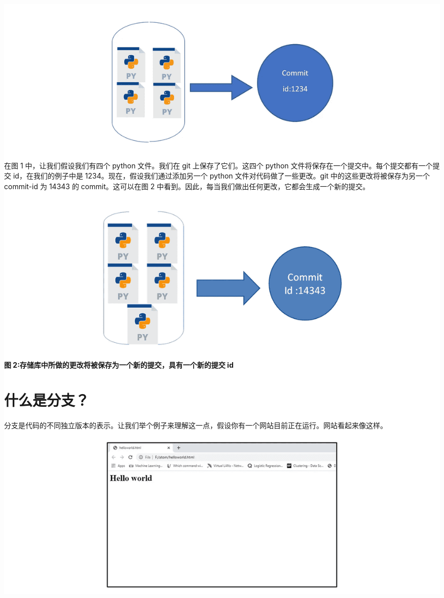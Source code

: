 ![](img/9c2eb31ecddb84c4a1ef310f928ea920.png)

在图 1 中，让我们假设我们有四个 python 文件。我们在 git 上保存了它们。这四个 python 文件将保存在一个提交中。每个提交都有一个提交 id，在我们的例子中是 1234。现在，假设我们通过添加另一个 python 文件对代码做了一些更改。git 中的这些更改将被保存为另一个 commit-id 为 14343 的 commit。这可以在图 2 中看到。因此，每当我们做出任何更改，它都会生成一个新的提交。

![](img/96126206d1c13891501f100013e79bfe.png)

**图 2:存储库中所做的更改将被保存为一个新的提交，具有一个新的提交 id**

# 什么是分支？

分支是代码的不同独立版本的表示。让我们举个例子来理解这一点，假设你有一个网站目前正在运行。网站看起来像这样。

![](img/746aff93779f2bc9773e5c13c8e7d11c.png)
